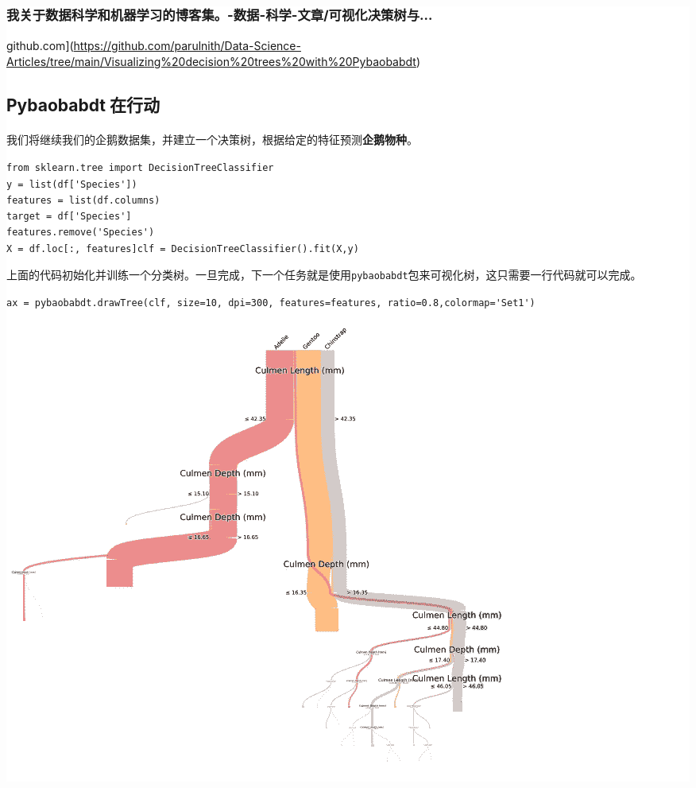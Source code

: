 ### 我关于数据科学和机器学习的博客集。-数据-科学-文章/可视化决策树与…

github.com](https://github.com/parulnith/Data-Science-Articles/tree/main/Visualizing%20decision%20trees%20with%20Pybaobabdt) 

## Pybaobabdt 在行动

我们将继续我们的企鹅数据集，并建立一个决策树，根据给定的特征预测**企鹅物种**。

```
from sklearn.tree import DecisionTreeClassifier
y = list(df['Species'])
features = list(df.columns)
target = df['Species']
features.remove('Species')
X = df.loc[:, features]clf = DecisionTreeClassifier().fit(X,y)
```

上面的代码初始化并训练一个分类树。一旦完成，下一个任务就是使用`pybaobabdt`包来可视化树，这只需要一行代码就可以完成。

```
ax = pybaobabdt.drawTree(clf, size=10, dpi=300, features=features, ratio=0.8,colormap='Set1')
```

![](img/62385d95b55fb19ae00fce0f89bef067.png)
